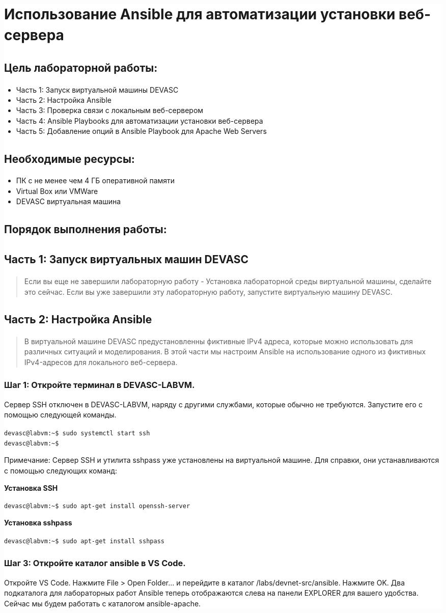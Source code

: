 # Использование Ansible для автоматизации установки веб-сервера
## Цель лабораторной работы:
- Часть 1: Запуск виртуальной машины DEVASC
- Часть 2: Настройка Ansible
- Часть 3: Проверка связи с локальным веб-сервером
- Часть 4: Ansible Playbooks для автоматизации установки веб-сервера
- Часть 5: Добавление опций в Ansible Playbook для Apache Web Servers

## Необходимые ресурсы:
- ПК с не менее чем 4 ГБ оперативной памяти 
- Virtual Box или VMWare
- DEVASC виртуальная машина

## Порядок выполнения работы:
## Часть 1: Запуск виртуальных машин DEVASC
> Если вы еще не завершили лабораторную работу - Установка лабораторной среды виртуальной машины, сделайте это сейчас. Если вы уже завершили эту лабораторную работу, запустите виртуальную машину DEVASC.

## Часть 2: Настройка Ansible
> В виртуальной машине DEVASC предустановленны фиктивные IPv4 адреса, которые можно использовать для различных ситуаций и моделирования. В этой части мы настроим Ansible на использование одного из фиктивных IPv4-адресов для локального веб-сервера.

### Шаг 1: Откройте терминал в DEVASC-LABVM.
Сервер SSH отключен в DEVASC-LABVM, наряду с другими службами, которые обычно не требуются. Запустите его с помощью следующей команды.
```shell
devasc@labvm:~$ sudo systemctl start ssh
devasc@labvm:~$
```
Примечание: Сервер SSH и утилита sshpass уже установлены на виртуальной машине. Для справки, они устанавливаются с помощью следующих команд:

**Установка SSH**
```shell
devasc@labvm:~$ sudo apt-get install openssh-server
```
**Установка sshpass**
```shell
devasc@labvm:~$ sudo apt-get install sshpass
```

### Шаг 3: Откройте каталог ansible в VS Code.
Откройте VS Code.
Нажмите File > Open Folder… и перейдите в каталог /labs/devnet-src/ansible.
Нажмите OK.
Два подкаталога для лабораторных работ Ansible теперь отображаются слева на панели EXPLORER для вашего удобства. Сейчас мы будем работать с каталогом ansible-apache.
